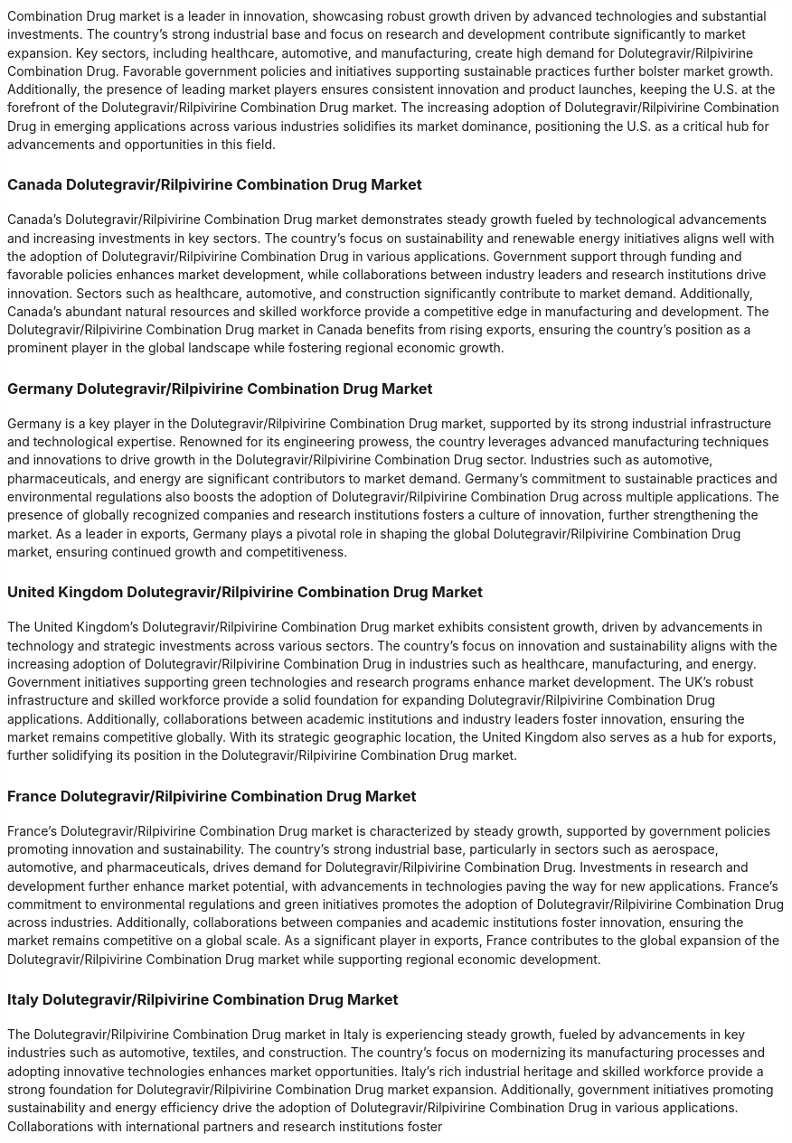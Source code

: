 Combination Drug market is a leader in innovation, showcasing robust growth driven by advanced technologies and substantial investments. The country&rsquo;s strong industrial base and focus on research and development contribute significantly to market expansion. Key sectors, including healthcare, automotive, and manufacturing, create high demand for Dolutegravir/Rilpivirine Combination Drug. Favorable government policies and initiatives supporting sustainable practices further bolster market growth. Additionally, the presence of leading market players ensures consistent innovation and product launches, keeping the U.S. at the forefront of the Dolutegravir/Rilpivirine Combination Drug market. The increasing adoption of Dolutegravir/Rilpivirine Combination Drug in emerging applications across various industries solidifies its market dominance, positioning the U.S. as a critical hub for advancements and opportunities in this field.</p><h3>Canada Dolutegravir/Rilpivirine Combination Drug Market</h3><p>Canada&rsquo;s Dolutegravir/Rilpivirine Combination Drug market demonstrates steady growth fueled by technological advancements and increasing investments in key sectors. The country&rsquo;s focus on sustainability and renewable energy initiatives aligns well with the adoption of Dolutegravir/Rilpivirine Combination Drug in various applications. Government support through funding and favorable policies enhances market development, while collaborations between industry leaders and research institutions drive innovation. Sectors such as healthcare, automotive, and construction significantly contribute to market demand. Additionally, Canada&rsquo;s abundant natural resources and skilled workforce provide a competitive edge in manufacturing and development. The Dolutegravir/Rilpivirine Combination Drug market in Canada benefits from rising exports, ensuring the country&rsquo;s position as a prominent player in the global landscape while fostering regional economic growth.</p><h3>Germany Dolutegravir/Rilpivirine Combination Drug Market</h3><p>Germany is a key player in the Dolutegravir/Rilpivirine Combination Drug market, supported by its strong industrial infrastructure and technological expertise. Renowned for its engineering prowess, the country leverages advanced manufacturing techniques and innovations to drive growth in the Dolutegravir/Rilpivirine Combination Drug sector. Industries such as automotive, pharmaceuticals, and energy are significant contributors to market demand. Germany&rsquo;s commitment to sustainable practices and environmental regulations also boosts the adoption of Dolutegravir/Rilpivirine Combination Drug across multiple applications. The presence of globally recognized companies and research institutions fosters a culture of innovation, further strengthening the market. As a leader in exports, Germany plays a pivotal role in shaping the global Dolutegravir/Rilpivirine Combination Drug market, ensuring continued growth and competitiveness.</p><h3>United Kingdom Dolutegravir/Rilpivirine Combination Drug Market</h3><p>The United Kingdom&rsquo;s Dolutegravir/Rilpivirine Combination Drug market exhibits consistent growth, driven by advancements in technology and strategic investments across various sectors. The country&rsquo;s focus on innovation and sustainability aligns with the increasing adoption of Dolutegravir/Rilpivirine Combination Drug in industries such as healthcare, manufacturing, and energy. Government initiatives supporting green technologies and research programs enhance market development. The UK&rsquo;s robust infrastructure and skilled workforce provide a solid foundation for expanding Dolutegravir/Rilpivirine Combination Drug applications. Additionally, collaborations between academic institutions and industry leaders foster innovation, ensuring the market remains competitive globally. With its strategic geographic location, the United Kingdom also serves as a hub for exports, further solidifying its position in the Dolutegravir/Rilpivirine Combination Drug market.</p><h3>France Dolutegravir/Rilpivirine Combination Drug Market</h3><p>France&rsquo;s Dolutegravir/Rilpivirine Combination Drug market is characterized by steady growth, supported by government policies promoting innovation and sustainability. The country&rsquo;s strong industrial base, particularly in sectors such as aerospace, automotive, and pharmaceuticals, drives demand for Dolutegravir/Rilpivirine Combination Drug. Investments in research and development further enhance market potential, with advancements in technologies paving the way for new applications. France&rsquo;s commitment to environmental regulations and green initiatives promotes the adoption of Dolutegravir/Rilpivirine Combination Drug across industries. Additionally, collaborations between companies and academic institutions foster innovation, ensuring the market remains competitive on a global scale. As a significant player in exports, France contributes to the global expansion of the Dolutegravir/Rilpivirine Combination Drug market while supporting regional economic development.</p><h3>Italy Dolutegravir/Rilpivirine Combination Drug Market</h3><p>The Dolutegravir/Rilpivirine Combination Drug market in Italy is experiencing steady growth, fueled by advancements in key industries such as automotive, textiles, and construction. The country&rsquo;s focus on modernizing its manufacturing processes and adopting innovative technologies enhances market opportunities. Italy&rsquo;s rich industrial heritage and skilled workforce provide a strong foundation for Dolutegravir/Rilpivirine Combination Drug market expansion. Additionally, government initiatives promoting sustainability and energy efficiency drive the adoption of Dolutegravir/Rilpivirine Combination Drug in various applications. Collaborations with international partners and research institutions foster